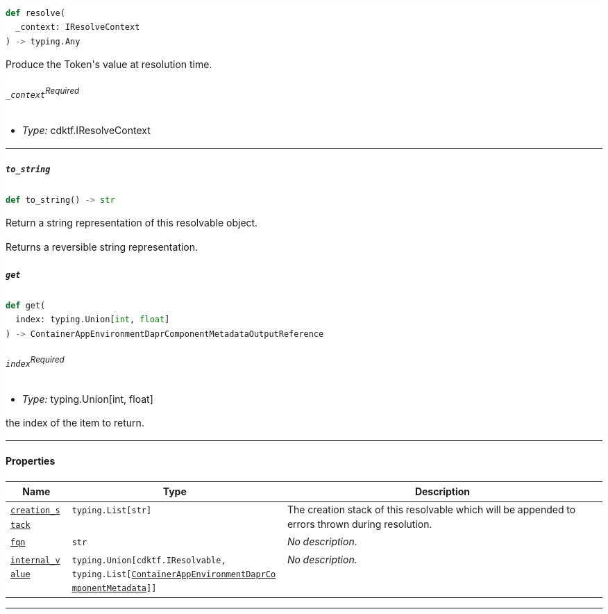 ```python
def resolve(
  _context: IResolveContext
) -> typing.Any
```

Produce the Token's value at resolution time.

###### `_context`<sup>Required</sup> <a name="_context" id="@cdktf/provider-azurerm.containerAppEnvironmentDaprComponent.ContainerAppEnvironmentDaprComponentMetadataList.resolve.parameter._context"></a>

- *Type:* cdktf.IResolveContext

---

##### `to_string` <a name="to_string" id="@cdktf/provider-azurerm.containerAppEnvironmentDaprComponent.ContainerAppEnvironmentDaprComponentMetadataList.toString"></a>

```python
def to_string() -> str
```

Return a string representation of this resolvable object.

Returns a reversible string representation.

##### `get` <a name="get" id="@cdktf/provider-azurerm.containerAppEnvironmentDaprComponent.ContainerAppEnvironmentDaprComponentMetadataList.get"></a>

```python
def get(
  index: typing.Union[int, float]
) -> ContainerAppEnvironmentDaprComponentMetadataOutputReference
```

###### `index`<sup>Required</sup> <a name="index" id="@cdktf/provider-azurerm.containerAppEnvironmentDaprComponent.ContainerAppEnvironmentDaprComponentMetadataList.get.parameter.index"></a>

- *Type:* typing.Union[int, float]

the index of the item to return.

---


#### Properties <a name="Properties" id="Properties"></a>

| **Name** | **Type** | **Description** |
| --- | --- | --- |
| <code><a href="#@cdktf/provider-azurerm.containerAppEnvironmentDaprComponent.ContainerAppEnvironmentDaprComponentMetadataList.property.creationStack">creation_stack</a></code> | <code>typing.List[str]</code> | The creation stack of this resolvable which will be appended to errors thrown during resolution. |
| <code><a href="#@cdktf/provider-azurerm.containerAppEnvironmentDaprComponent.ContainerAppEnvironmentDaprComponentMetadataList.property.fqn">fqn</a></code> | <code>str</code> | *No description.* |
| <code><a href="#@cdktf/provider-azurerm.containerAppEnvironmentDaprComponent.ContainerAppEnvironmentDaprComponentMetadataList.property.internalValue">internal_value</a></code> | <code>typing.Union[cdktf.IResolvable, typing.List[<a href="#@cdktf/provider-azurerm.containerAppEnvironmentDaprComponent.ContainerAppEnvironmentDaprComponentMetadata">ContainerAppEnvironmentDaprComponentMetadata</a>]]</code> | *No description.* |

---